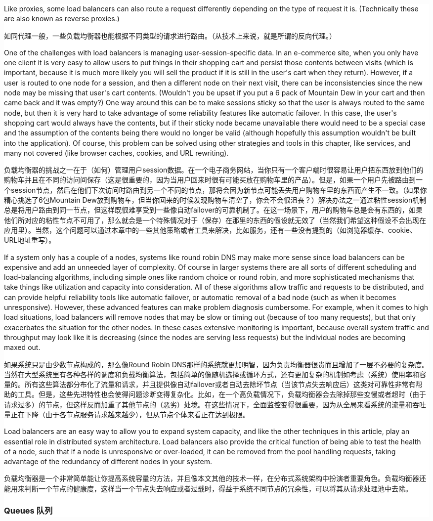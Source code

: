 Like proxies, some load balancers can also route a request differently depending on the type of request it is. (Technically these are also known as reverse proxies.)

如同代理一般，一些负载均衡器也能根据不同类型的请求进行路由。（从技术上来说，就是所谓的反向代理。）

One of the challenges with load balancers is managing user-session-specific data. In an e-commerce site, when you only have one client it is very easy to allow users to put things in their shopping cart and persist those contents between visits (which is important, because it is much more likely you will sell the product if it is still in the user's cart when they return). However, if a user is routed to one node for a session, and then a different node on their next visit, there can be inconsistencies since the new node may be missing that user's cart contents. (Wouldn't you be upset if you put a 6 pack of Mountain Dew in your cart and then came back and it was empty?) One way around this can be to make sessions sticky so that the user is always routed to the same node, but then it is very hard to take advantage of some reliability features like automatic failover. In this case, the user's shopping cart would always have the contents, but if their sticky node became unavailable there would need to be a special case and the assumption of the contents being there would no longer be valid (although hopefully this assumption wouldn't be built into the application). Of course, this problem can be solved using other strategies and tools in this chapter, like services, and many not covered (like browser caches, cookies, and URL rewriting).

负载均衡器的挑战之一在于（如何）管理用户session数据。在一个电子商务网站，当你只有一个客户端时很容易让用户把东西放到他们的购物车并且在不同的访问间保存（这是很重要的，因为当用户回来时很有可能买放在购物车里的产品）。但是，如果一个用户先被路由到一个session节点，然后在他们下次访问时路由到另一个不同的节点，那将会因为新节点可能丢失用户购物车里的东西而产生不一致。（如果你精心挑选了6包Mountain Dew放到购物车，但当你回来的时候发现购物车清空了，你会不会很沮丧？）解决办法之一通过粘性session机制总是将用户路由到同一节点，但这样既很难享受到一些像自动failover的可靠机制了。在这一场景下，用户的购物车总是会有东西的，如果他们所对应的粘性节点不可用了，那么就会是一个特殊情况对于（保存）在那里的东西的假设就无效了（当然我们希望这种假设不会出现在应用里）。当然，这个问题可以通过本章中的一些其他策略或者工具来解决，比如服务，还有一些没有提到的（如浏览器缓存、cookie、URL地址重写）。

If a system only has a couple of a nodes, systems like round robin DNS may make more sense since load balancers can be expensive and add an unneeded layer of complexity. Of course in larger systems there are all sorts of different scheduling and load-balancing algorithms, including simple ones like random choice or round robin, and more sophisticated mechanisms that take things like utilization and capacity into consideration. All of these algorithms allow traffic and requests to be distributed, and can provide helpful reliability tools like automatic failover, or automatic removal of a bad node (such as when it becomes unresponsive). However, these advanced features can make problem diagnosis cumbersome. For example, when it comes to high load situations, load balancers will remove nodes that may be slow or timing out (because of too many requests), but that only exacerbates the situation for the other nodes. In these cases extensive monitoring is important, because overall system traffic and throughput may look like it is decreasing (since the nodes are serving less requests) but the individual nodes are becoming maxed out.

如果系统只是由少数节点构成的，那么像Round Robin DNS那样的系统就更加明智，因为负责均衡器很贵而且增加了一层不必要的复杂度。当然在大型系统里有各种各样的调度和负载均衡算法，包括简单的像随机选择或循环方式，还有更加复杂的机制如考虑（系统）使用率和容量的。所有这些算法都分布化了流量和请求，并且提供像自动failover或者自动去除坏节点（当该节点失去响应后）这类对可靠性非常有帮助的工具。但是，这些先进特性也会使得问题诊断变得复杂化。比如，在一个高负载情况下，负载均衡器会去除掉那些变慢或者超时（由于请求过多）的节点，但这样反而加重了其他节点的（恶劣）处境。在这些情况下，全面监控变得很重要，因为从全局来看系统的流量和吞吐量正在下降（由于各节点服务请求越来越少），但从节点个体来看正在达到极限。

Load balancers are an easy way to allow you to expand system capacity, and like the other techniques in this article, play an essential role in distributed system architecture. Load balancers also provide the critical function of being able to test the health of a node, such that if a node is unresponsive or over-loaded, it can be removed from the pool handling requests, taking advantage of the redundancy of different nodes in your system.

负载均衡器是一个非常简单能让你提高系统容量的方法，并且像本文其他的技术一样，在分布式系统架构中扮演者重要角色。负载均衡器还能用来判断一个节点的健康度，这样当一个节点失去响应或者过载时，得益于系统不同节点的冗余性，可以将其从请求处理池中去除。

### Queues	队列
